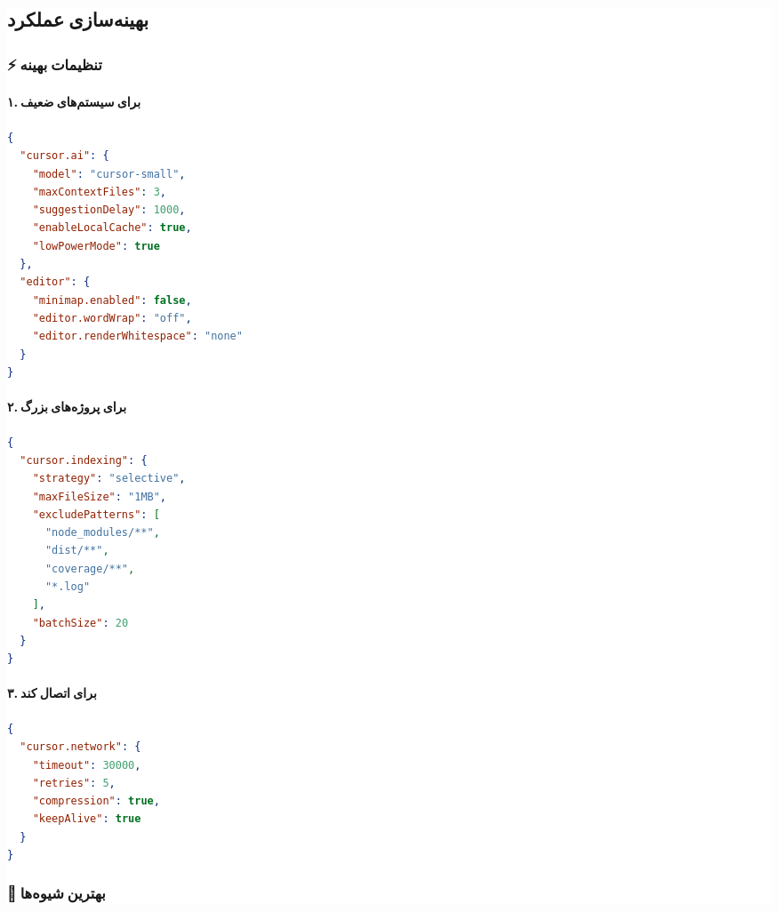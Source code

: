 ## بهینه‌سازی عملکرد

### ⚡ **تنظیمات بهینه**

#### ۱. برای سیستم‌های ضعیف
```json
{
  "cursor.ai": {
    "model": "cursor-small",
    "maxContextFiles": 3,
    "suggestionDelay": 1000,
    "enableLocalCache": true,
    "lowPowerMode": true
  },
  "editor": {
    "minimap.enabled": false,
    "editor.wordWrap": "off",
    "editor.renderWhitespace": "none"
  }
}
```

#### ۲. برای پروژه‌های بزرگ
```json
{
  "cursor.indexing": {
    "strategy": "selective",
    "maxFileSize": "1MB",
    "excludePatterns": [
      "node_modules/**",
      "dist/**", 
      "coverage/**",
      "*.log"
    ],
    "batchSize": 20
  }
}
```

#### ۳. برای اتصال کند
```json
{
  "cursor.network": {
    "timeout": 30000,
    "retries": 5,
    "compression": true,
    "keepAlive": true
  }
}
```

### 🎯 **بهترین شیوه‌ها**
